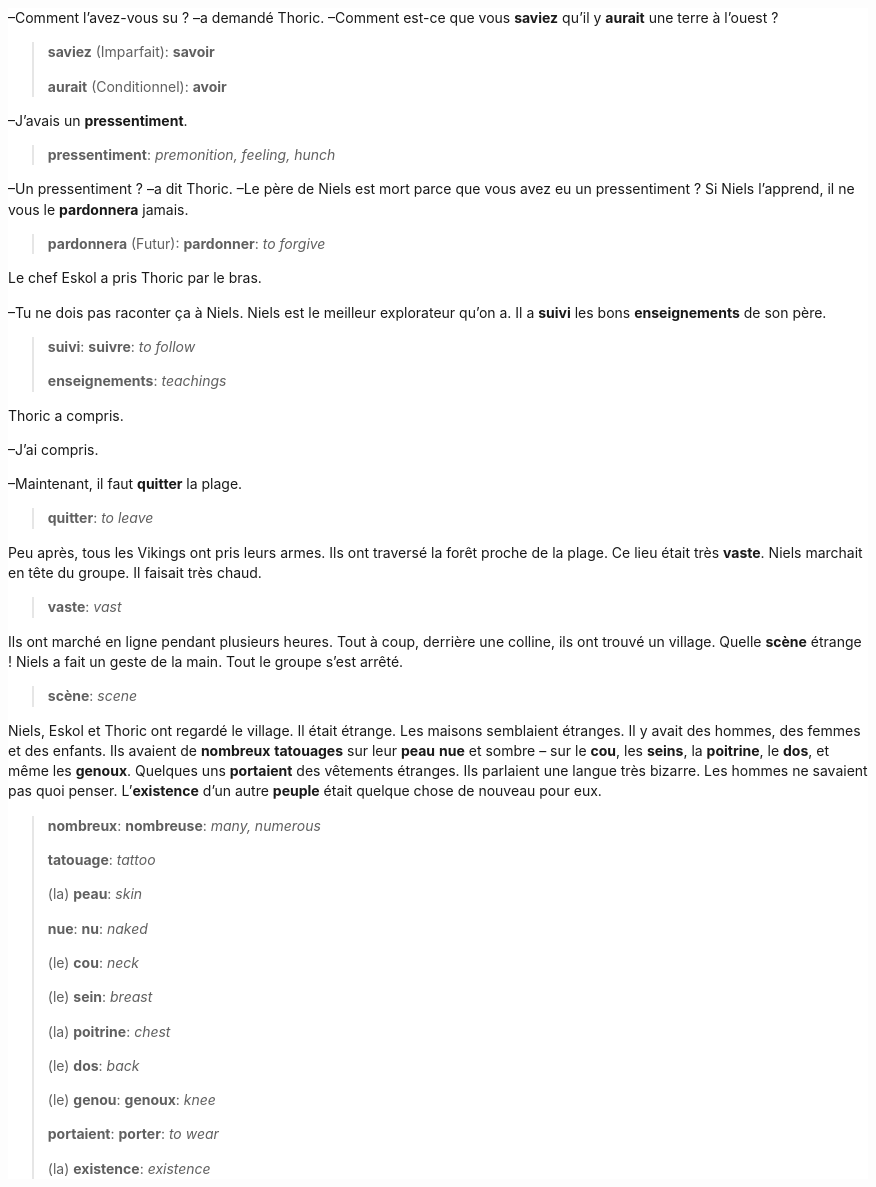 –Comment l’avez-vous su ? –a demandé Thoric. –Comment est-ce que vous **saviez** qu’il y **aurait** une terre à l’ouest ? 

> **saviez** (Imparfait): **savoir**
>
> **aurait** (Conditionnel): **avoir**

–J’avais un **pressentiment**.

> **pressentiment**: *premonition, feeling, hunch*

–Un pressentiment ? –a dit Thoric. –Le père de Niels est mort parce que vous avez eu un pressentiment ? Si Niels l’apprend, il ne vous le **pardonnera** jamais.

> **pardonnera** (Futur): **pardonner**: *to forgive*

Le chef Eskol a pris Thoric par le bras.

–Tu ne dois pas raconter ça à Niels. Niels est le meilleur explorateur qu’on a. Il a **suivi** les bons **enseignements** de son père.

> **suivi**: **suivre**: *to follow*
>
> **enseignements**: *teachings*

Thoric a compris.

–J’ai compris.

–Maintenant, il faut **quitter** la plage.

> **quitter**: *to leave*

Peu après, tous les Vikings ont pris leurs armes. Ils ont traversé la forêt proche de la plage. Ce lieu était très **vaste**. Niels marchait en tête du groupe. Il faisait très chaud.

> **vaste**: *vast*

Ils ont marché en ligne pendant plusieurs heures. Tout à coup, derrière une colline, ils ont trouvé un village. Quelle **scène** étrange ! Niels a fait un geste de la main. Tout le groupe s’est arrêté.

> **scène**: *scene*

Niels, Eskol et Thoric ont regardé le village. Il était étrange. Les maisons semblaient étranges. Il y avait des hommes, des femmes et des enfants. Ils avaient de **nombreux** **tatouages** sur leur **peau** **nue** et sombre – sur le **cou**, les **seins**, la **poitrine**, le **dos**, et même les **genoux**. Quelques uns **portaient** des vêtements étranges. Ils parlaient une langue très bizarre. Les hommes ne savaient pas quoi penser. L’**existence** d’un autre **peuple** était quelque chose de nouveau pour eux.

> **nombreux**: **nombreuse**: *many, numerous*
>
> **tatouage**: *tattoo*
>
> (la) **peau**: *skin*
>
> **nue**: **nu**: *naked*
>
> (le) **cou**: *neck*
>
> (le) **sein**: *breast*
>
> (la) **poitrine**: *chest*
>
> (le) **dos**: *back*
>
> (le) **genou**: **genoux**: *knee*
>
> **portaient**: **porter**: *to wear*
>
> (la) **existence**: *existence*